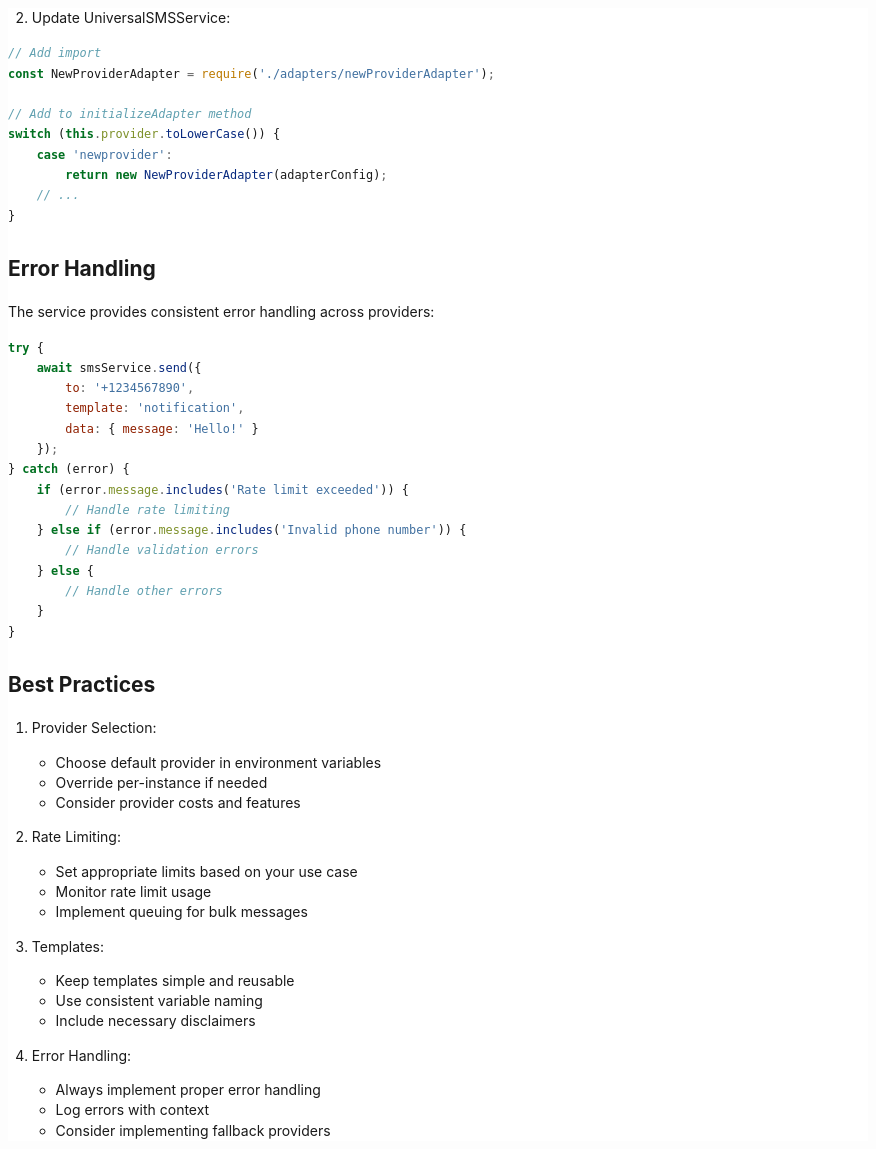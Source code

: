 2. Update UniversalSMSService:

```javascript
// Add import
const NewProviderAdapter = require('./adapters/newProviderAdapter');

// Add to initializeAdapter method
switch (this.provider.toLowerCase()) {
    case 'newprovider':
        return new NewProviderAdapter(adapterConfig);
    // ...
}
```

## Error Handling

The service provides consistent error handling across providers:

```javascript
try {
    await smsService.send({
        to: '+1234567890',
        template: 'notification',
        data: { message: 'Hello!' }
    });
} catch (error) {
    if (error.message.includes('Rate limit exceeded')) {
        // Handle rate limiting
    } else if (error.message.includes('Invalid phone number')) {
        // Handle validation errors
    } else {
        // Handle other errors
    }
}
```

## Best Practices

1. Provider Selection:
   - Choose default provider in environment variables
   - Override per-instance if needed
   - Consider provider costs and features

2. Rate Limiting:
   - Set appropriate limits based on your use case
   - Monitor rate limit usage
   - Implement queuing for bulk messages

3. Templates:
   - Keep templates simple and reusable
   - Use consistent variable naming
   - Include necessary disclaimers

4. Error Handling:
   - Always implement proper error handling
   - Log errors with context
   - Consider implementing fallback providers
